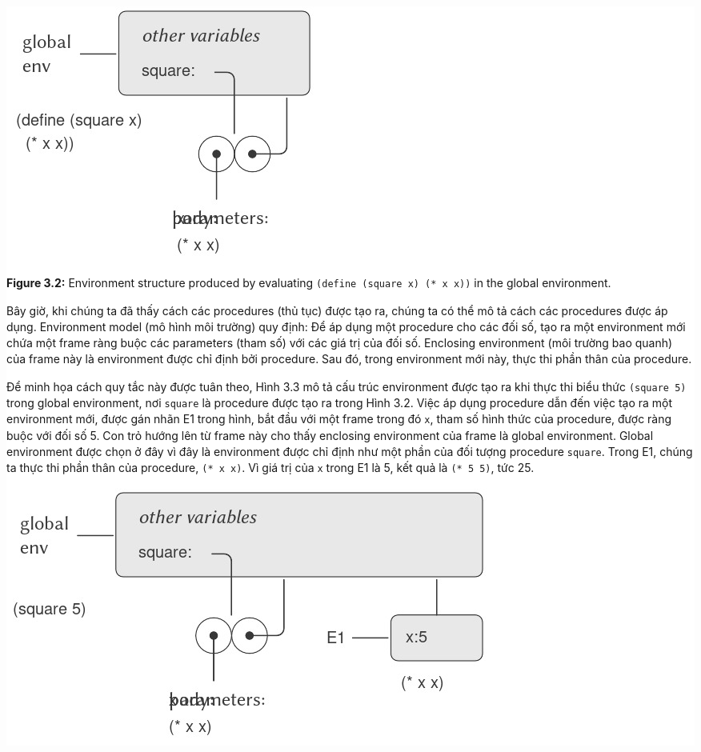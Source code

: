 ![](fig/Fig3.2b.jpg)

**Figure 3.2:** Environment structure produced by evaluating `(define (square x) (* x x))` in the global environment.

Bây giờ, khi chúng ta đã thấy cách các procedures (thủ tục) được tạo ra, chúng ta có thể mô tả cách các procedures được áp dụng. Environment model (mô hình môi trường) quy định: Để áp dụng một procedure cho các đối số, tạo ra một environment mới chứa một frame ràng buộc các parameters (tham số) với các giá trị của đối số. Enclosing environment (môi trường bao quanh) của frame này là environment được chỉ định bởi procedure. Sau đó, trong environment mới này, thực thi phần thân của procedure.

Để minh họa cách quy tắc này được tuân theo, Hình 3.3 mô tả cấu trúc environment được tạo ra khi thực thi biểu thức `(square 5)` trong global environment, nơi `square` là procedure được tạo ra trong Hình 3.2. Việc áp dụng procedure dẫn đến việc tạo ra một environment mới, được gán nhãn E1 trong hình, bắt đầu với một frame trong đó `x`, tham số hình thức của procedure, được ràng buộc với đối số 5. Con trỏ hướng lên từ frame này cho thấy enclosing environment của frame là global environment. Global environment được chọn ở đây vì đây là environment được chỉ định như một phần của đối tượng procedure `square`. Trong E1, chúng ta thực thi phần thân của procedure, `(* x x)`. Vì giá trị của `x` trong E1 là 5, kết quả là `(* 5 5)`, tức 25.

![](fig/Fig3.3b.jpg)
